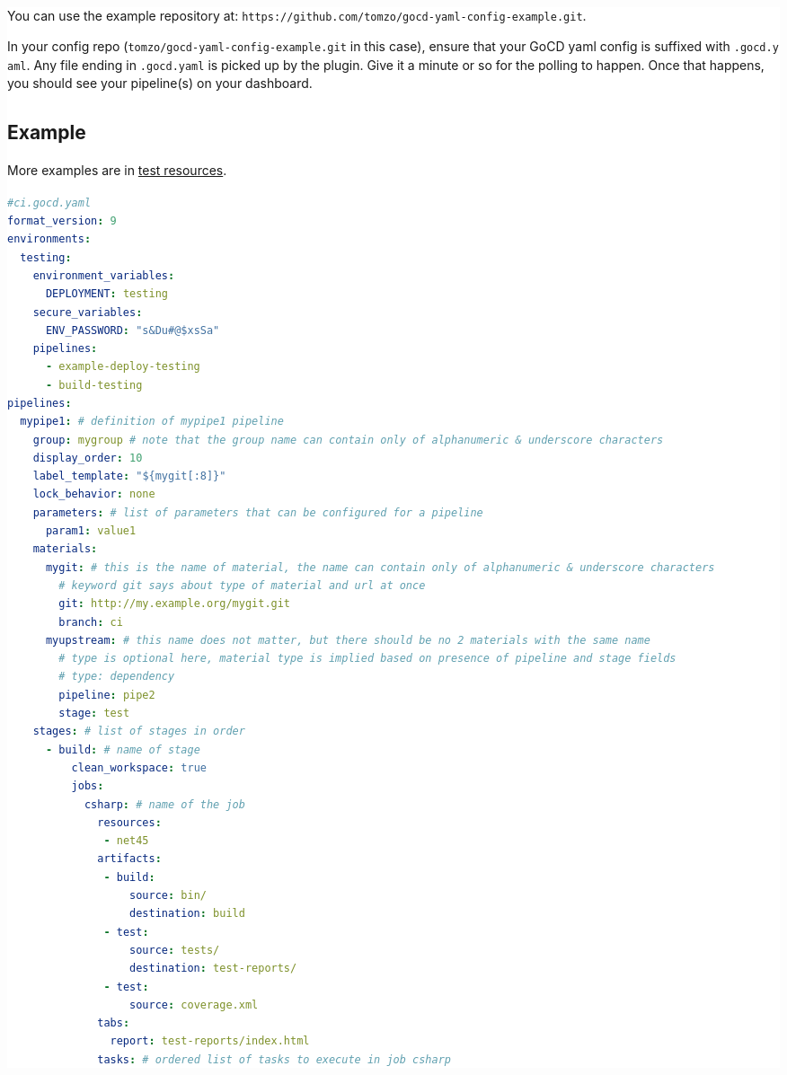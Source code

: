 You can use the example repository at: `https://github.com/tomzo/gocd-yaml-config-example.git`.

In your config repo (`tomzo/gocd-yaml-config-example.git` in this case), ensure that your GoCD yaml config is suffixed with `.gocd.yaml`. Any file ending in `.gocd.yaml` is picked up by the plugin. Give it a minute or so for the polling to happen. Once that happens, you should see your pipeline(s) on your dashboard.

## Example

More examples are in [test resources](src/test/resources/examples/).

```yaml
#ci.gocd.yaml
format_version: 9
environments:
  testing:
    environment_variables:
      DEPLOYMENT: testing
    secure_variables:
      ENV_PASSWORD: "s&Du#@$xsSa"
    pipelines:
      - example-deploy-testing
      - build-testing
pipelines:
  mypipe1: # definition of mypipe1 pipeline
    group: mygroup # note that the group name can contain only of alphanumeric & underscore characters
    display_order: 10
    label_template: "${mygit[:8]}"
    lock_behavior: none
    parameters: # list of parameters that can be configured for a pipeline
      param1: value1
    materials:
      mygit: # this is the name of material, the name can contain only of alphanumeric & underscore characters
        # keyword git says about type of material and url at once
        git: http://my.example.org/mygit.git
        branch: ci
      myupstream: # this name does not matter, but there should be no 2 materials with the same name
        # type is optional here, material type is implied based on presence of pipeline and stage fields
        # type: dependency
        pipeline: pipe2
        stage: test
    stages: # list of stages in order
      - build: # name of stage
          clean_workspace: true
          jobs:
            csharp: # name of the job
              resources:
               - net45
              artifacts:
               - build:
                   source: bin/
                   destination: build
               - test:
                   source: tests/
                   destination: test-reports/
               - test:
                   source: coverage.xml
              tabs:
                report: test-reports/index.html
              tasks: # ordered list of tasks to execute in job csharp
```
